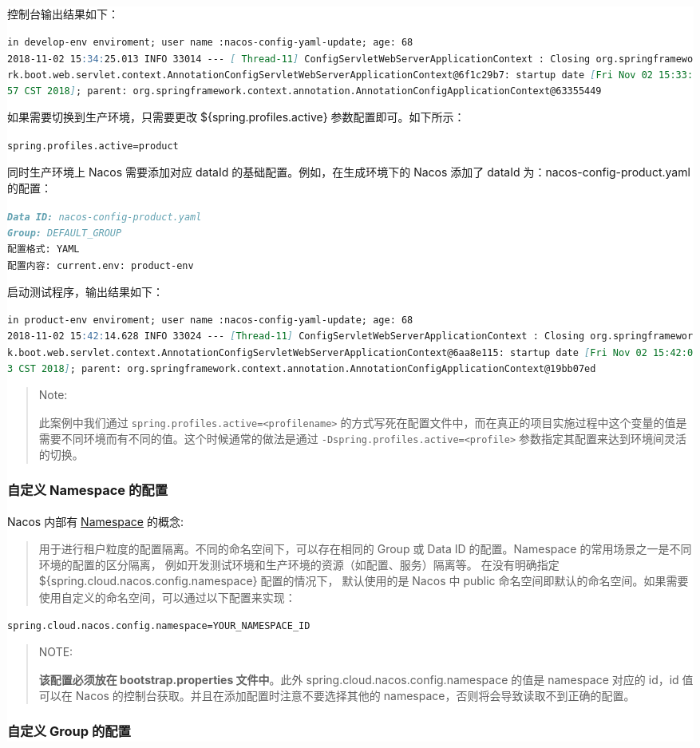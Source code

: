 控制台输出结果如下：

```markdown
in develop-env enviroment; user name :nacos-config-yaml-update; age: 68
2018-11-02 15:34:25.013 INFO 33014 --- [ Thread-11] ConfigServletWebServerApplicationContext : Closing org.springframework.boot.web.servlet.context.AnnotationConfigServletWebServerApplicationContext@6f1c29b7: startup date [Fri Nov 02 15:33:57 CST 2018]; parent: org.springframework.context.annotation.AnnotationConfigApplicationContext@63355449
```

如果需要切换到生产环境，只需要更改 \$\{spring.profiles.active\} 参数配置即可。如下所示：

```properties
spring.profiles.active=product
```

同时生产环境上 Nacos 需要添加对应 dataId 的基础配置。例如，在生成环境下的 Nacos 添加了 dataId 为：nacos-config-product.yaml 的配置：

```markdown
Data ID: nacos-config-product.yaml
Group: DEFAULT_GROUP
配置格式: YAML
配置内容: current.env: product-env
```

启动测试程序，输出结果如下：

```markdown
in product-env enviroment; user name :nacos-config-yaml-update; age: 68
2018-11-02 15:42:14.628 INFO 33024 --- [Thread-11] ConfigServletWebServerApplicationContext : Closing org.springframework.boot.web.servlet.context.AnnotationConfigServletWebServerApplicationContext@6aa8e115: startup date [Fri Nov 02 15:42:03 CST 2018]; parent: org.springframework.context.annotation.AnnotationConfigApplicationContext@19bb07ed
```

> Note:
>
> 此案例中我们通过 `spring.profiles.active=<profilename>` 的方式写死在配置文件中，而在真正的项目实施过程中这个变量的值是需要不同环境而有不同的值。这个时候通常的做法是通过 `-Dspring.profiles.active=<profile>` 参数指定其配置来达到环境间灵活的切换。

### 自定义 Namespace 的配置

Nacos 内部有 [Namespace](https://nacos.io/zh-cn/docs/concepts.html) 的概念:

> 用于进行租户粒度的配置隔离。不同的命名空间下，可以存在相同的 Group 或 Data ID 的配置。Namespace 的常用场景之一是不同环境的配置的区分隔离，
> 例如开发测试环境和生产环境的资源（如配置、服务）隔离等。
> 在没有明确指定 $\{spring.cloud.nacos.config.namespace\} 配置的情况下， 默认使用的是 Nacos 中 public 命名空间即默认的命名空间。如果需要使用自定义的命名空间，可以通过以下配置来实现：

```properties
spring.cloud.nacos.config.namespace=YOUR_NAMESPACE_ID
```

> NOTE:
>
> **该配置必须放在 bootstrap.properties 文件中**。此外 spring.cloud.nacos.config.namespace 的值是 namespace 对应的 id，id 值可以在 Nacos 的控制台获取。并且在添加配置时注意不要选择其他的 namespace，否则将会导致读取不到正确的配置。

### 自定义 Group 的配置
